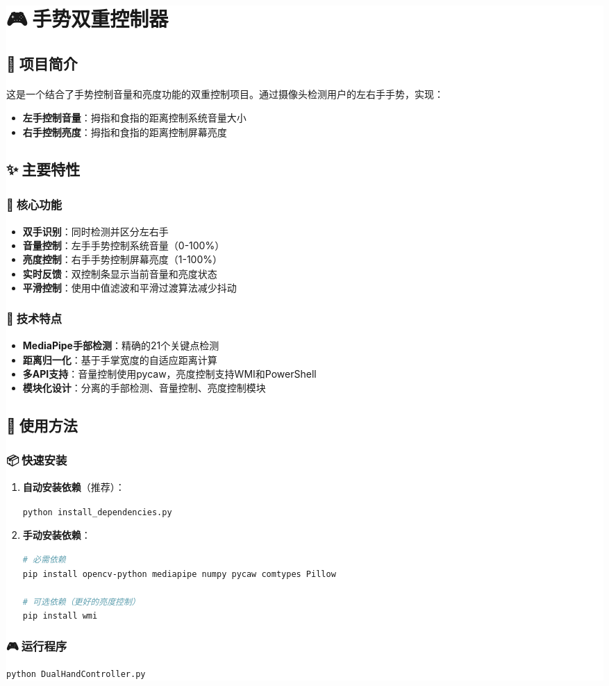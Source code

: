 # 🎮 手势双重控制器

## 📖 项目简介

这是一个结合了手势控制音量和亮度功能的双重控制项目。通过摄像头检测用户的左右手手势，实现：

- **左手控制音量**：拇指和食指的距离控制系统音量大小
- **右手控制亮度**：拇指和食指的距离控制屏幕亮度

## ✨ 主要特性

### 🎯 **核心功能**

- **双手识别**：同时检测并区分左右手
- **音量控制**：左手手势控制系统音量（0-100%）
- **亮度控制**：右手手势控制屏幕亮度（1-100%）
- **实时反馈**：双控制条显示当前音量和亮度状态
- **平滑控制**：使用中值滤波和平滑过渡算法减少抖动

### 🔧 **技术特点**

- **MediaPipe手部检测**：精确的21个关键点检测
- **距离归一化**：基于手掌宽度的自适应距离计算
- **多API支持**：音量控制使用pycaw，亮度控制支持WMI和PowerShell
- **模块化设计**：分离的手部检测、音量控制、亮度控制模块

## 🚀 使用方法

### 📦 **快速安装**

1. **自动安装依赖**（推荐）：

   ```bash
   python install_dependencies.py
   ```

2. **手动安装依赖**：

   ```bash
   # 必需依赖
   pip install opencv-python mediapipe numpy pycaw comtypes Pillow

   # 可选依赖（更好的亮度控制）
   pip install wmi
   ```

### 🎮 **运行程序**

```bash
python DualHandController.py
```
